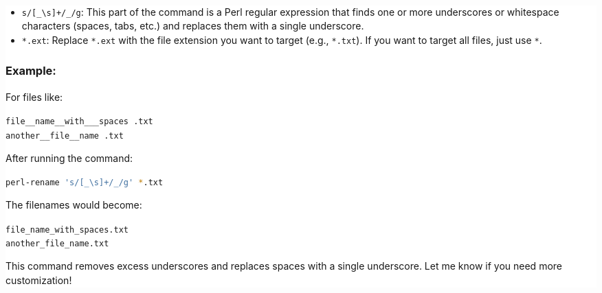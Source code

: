 - `s/[_\s]+/_/g`: This part of the command is a Perl regular expression that finds one or more underscores or whitespace characters (spaces, tabs, etc.) and replaces them with a single underscore.
- `*.ext`: Replace `*.ext` with the file extension you want to target (e.g., `*.txt`). If you want to target all files, just use `*`.

### Example:
For files like:
```
file__name__with___spaces .txt
another__file__name .txt
```

After running the command:
```bash
perl-rename 's/[_\s]+/_/g' *.txt
```

The filenames would become:
```
file_name_with_spaces.txt
another_file_name.txt
```

This command removes excess underscores and replaces spaces with a single underscore. Let me know if you need more customization!